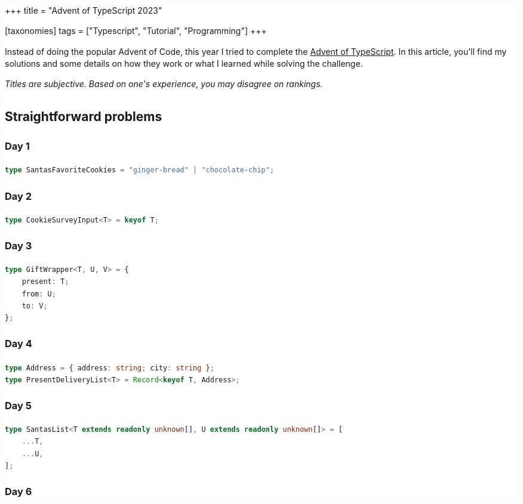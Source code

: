 +++
title = "Advent of TypeScript 2023"

[taxonomies]
tags = ["Typescript", "Tutorial", "Programming"]
+++

Instead of doing the popular Advent of Code, this year I tried to complete the [Advent of TypeScript](https://typehero.dev/aot-2023). In this article, you'll find my solutions and some details on how they work or what I learned while solving the challenge.



_Titles are subjective. Based on one's experience, you may disagree on rankings._

## Straightforward problems

### Day 1

```ts
type SantasFavoriteCookies = "ginger-bread" | "chocolate-chip";
```

### Day 2

```ts
type CookieSurveyInput<T> = keyof T;
```

### Day 3

```ts
type GiftWrapper<T, U, V> = {
    present: T;
    from: U;
    to: V;
};
```

### Day 4

```ts
type Address = { address: string; city: string };
type PresentDeliveryList<T> = Record<keyof T, Address>;
```

### Day 5

```ts
type SantasList<T extends readonly unknown[], U extends readonly unknown[]> = [
    ...T,
    ...U,
];
```

### Day 6
